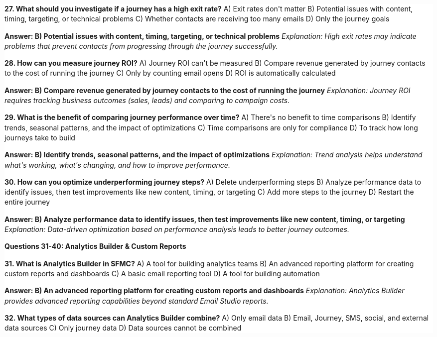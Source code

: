 **27. What should you investigate if a journey has a high exit rate?**
A) Exit rates don't matter
B) Potential issues with content, timing, targeting, or technical problems
C) Whether contacts are receiving too many emails
D) Only the journey goals

**Answer: B) Potential issues with content, timing, targeting, or technical problems**
*Explanation: High exit rates may indicate problems that prevent contacts from progressing through the journey successfully.*

**28. How can you measure journey ROI?**
A) Journey ROI can't be measured
B) Compare revenue generated by journey contacts to the cost of running the journey
C) Only by counting email opens
D) ROI is automatically calculated

**Answer: B) Compare revenue generated by journey contacts to the cost of running the journey**
*Explanation: Journey ROI requires tracking business outcomes (sales, leads) and comparing to campaign costs.*

**29. What is the benefit of comparing journey performance over time?**
A) There's no benefit to time comparisons
B) Identify trends, seasonal patterns, and the impact of optimizations
C) Time comparisons are only for compliance
D) To track how long journeys take to build

**Answer: B) Identify trends, seasonal patterns, and the impact of optimizations**
*Explanation: Trend analysis helps understand what's working, what's changing, and how to improve performance.*

**30. How can you optimize underperforming journey steps?**
A) Delete underperforming steps
B) Analyze performance data to identify issues, then test improvements like new content, timing, or targeting
C) Add more steps to the journey
D) Restart the entire journey

**Answer: B) Analyze performance data to identify issues, then test improvements like new content, timing, or targeting**
*Explanation: Data-driven optimization based on performance analysis leads to better journey outcomes.*

**Questions 31-40: Analytics Builder & Custom Reports**

**31. What is Analytics Builder in SFMC?**
A) A tool for building analytics teams
B) An advanced reporting platform for creating custom reports and dashboards
C) A basic email reporting tool
D) A tool for building automation

**Answer: B) An advanced reporting platform for creating custom reports and dashboards**
*Explanation: Analytics Builder provides advanced reporting capabilities beyond standard Email Studio reports.*

**32. What types of data sources can Analytics Builder combine?**
A) Only email data
B) Email, Journey, SMS, social, and external data sources
C) Only journey data
D) Data sources cannot be combined
